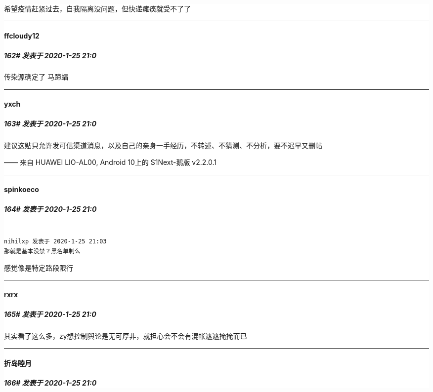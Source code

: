 

希望疫情赶紧过去，自我隔离没问题，但快递瘫痪就受不了了


-----

####  ffcloudy12
##### 162#       发表于 2020-1-25 21:0



传染源确定了 马蹄蝠


-----

####  yxch
##### 163#       发表于 2020-1-25 21:0



建议这贴只允许发可信渠道消息，以及自己的亲身一手经历，不转述、不猜测、不分析，要不迟早又删帖

—— 来自 HUAWEI LIO-AL00, Android 10上的 S1Next-鹅版 v2.2.0.1


-----

####  spinkoeco
##### 164#       发表于 2020-1-25 21:0




```

nihilxp 发表于 2020-1-25 21:03
那就是基本没禁？黑名单制么

```


感觉像是特定路段限行


-----

####  rxrx
##### 165#       发表于 2020-1-25 21:0



其实看了这么多，zy想控制舆论是无可厚非，就担心会不会有混帐遮遮掩掩而已


-----

####  折岛睦月
##### 166#       发表于 2020-1-25 21:0


